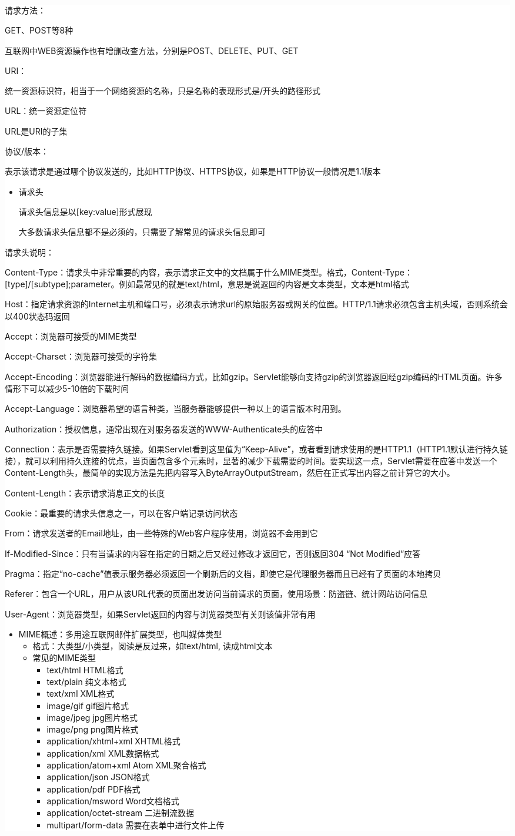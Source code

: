 请求方法：

GET、POST等8种

互联网中WEB资源操作也有增删改查方法，分别是POST、DELETE、PUT、GET

URI：

统一资源标识符，相当于一个网络资源的名称，只是名称的表现形式是/开头的路径形式

URL：统一资源定位符

URL是URI的子集

协议/版本：

表示该请求是通过哪个协议发送的，比如HTTP协议、HTTPS协议，如果是HTTP协议一般情况是1.1版本

- 请求头

  请求头信息是以[key:value]形式展现

  大多数请求头信息都不是必须的，只需要了解常见的请求头信息即可

请求头说明：

Content-Type：请求头中非常重要的内容，表示请求正文中的文档属于什么MIME类型。格式，Content-Type：[type]/[subtype];parameter。例如最常见的就是text/html，意思是说返回的内容是文本类型，文本是html格式

Host：指定请求资源的Internet主机和端口号，必须表示请求url的原始服务器或网关的位置。HTTP/1.1请求必须包含主机头域，否则系统会以400状态码返回

Accept：浏览器可接受的MIME类型

Accept-Charset：浏览器可接受的字符集

Accept-Encoding：浏览器能进行解码的数据编码方式，比如gzip。Servlet能够向支持gzip的浏览器返回经gzip编码的HTML页面。许多情形下可以减少5-10倍的下载时间

Accept-Language：浏览器希望的语言种类，当服务器能够提供一种以上的语言版本时用到。

Authorization：授权信息，通常出现在对服务器发送的WWW-Authenticate头的应答中

Connection：表示是否需要持久链接。如果Servlet看到这里值为“Keep-Alive”，或者看到请求使用的是HTTP1.1（HTTP1.1默认进行持久链接），就可以利用持久连接的优点，当页面包含多个元素时，显著的减少下载需要的时间。要实现这一点，Servlet需要在应答中发送一个Content-Length头，最简单的实现方法是先把内容写入ByteArrayOutputStream，然后在正式写出内容之前计算它的大小。

Content-Length：表示请求消息正文的长度

Cookie：最重要的请求头信息之一，可以在客户端记录访问状态

From：请求发送者的Email地址，由一些特殊的Web客户程序使用，浏览器不会用到它

If-Modified-Since：只有当请求的内容在指定的日期之后又经过修改才返回它，否则返回304 “Not Modified”应答

Pragma：指定“no-cache”值表示服务器必须返回一个刷新后的文档，即使它是代理服务器而且已经有了页面的本地拷贝

Referer：包含一个URL，用户从该URL代表的页面出发访问当前请求的页面，使用场景：防盗链、统计网站访问信息

User-Agent：浏览器类型，如果Servlet返回的内容与浏览器类型有关则该值非常有用

- MIME概述：多用途互联网邮件扩展类型，也叫媒体类型
  - 格式：大类型/小类型，阅读是反过来，如text/html, 读成html文本
  - 常见的MIME类型
    - text/html  HTML格式
    - text/plain  纯文本格式
    - text/xml  XML格式
    - image/gif  gif图片格式
    - image/jpeg  jpg图片格式
    - image/png  png图片格式
    - application/xhtml+xml  XHTML格式
    - application/xml  XML数据格式
    - application/atom+xml  Atom XML聚合格式
    - application/json  JSON格式
    - application/pdf PDF格式
    - application/msword  Word文档格式
    - application/octet-stream  二进制流数据
    - multipart/form-data  需要在表单中进行文件上传
